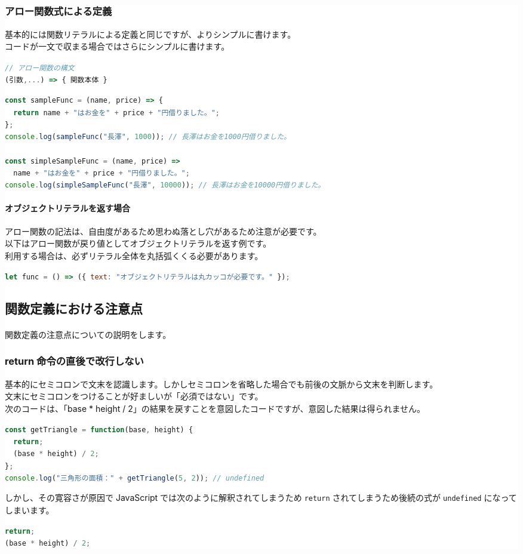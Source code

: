 ### アロー関数式による定義

基本的には関数リテラルによる定義と同じですが、よりシンプルに書けます。  
コードが一文で収まる場合ではさらにシンプルに書けます。

```javascript
// アロー関数の構文
(引数,...) => { 関数本体 }
```

```javascript
const sampleFunc = (name, price) => {
  return name + "はお金を" + price + "円借りました。";
};
console.log(sampleFunc("長澤", 1000)); // 長澤はお金を1000円借りました。

const simpleSampleFunc = (name, price) =>
  name + "はお金を" + price + "円借りました。";
console.log(simpleSampleFunc("長澤", 10000)); // 長澤はお金を10000円借りました。
```

#### オブジェクトリテラルを返す場合

アロー関数の記法は、自由度があるため思わぬ落とし穴があるため注意が必要です。  
以下はアロー関数が戻り値としてオブジェクトリテラルを返す例です。  
利用する場合は、必ずリテラル全体を丸括弧くくる必要があります。

```javascript
let func = () => ({ text: "オブジェクトリテラルは丸カッコが必要です。" });
```

## 関数定義における注意点

関数定義の注意点についての説明をします。

### return 命令の直後で改行しない

基本的にセミコロンで文末を認識します。しかしセミコロンを省略した場合でも前後の文脈から文末を判断します。  
文末にセミコロンをつけることが好ましいが「必須ではない」です。  
次のコードは、「base \* height / 2」の結果を戻すことを意図したコードですが、意図した結果は得られません。

```javascript
const getTriangle = function(base, height) {
  return;
  (base * height) / 2;
};
console.log("三角形の面積：" + getTriangle(5, 2)); // undefined
```

しかし、その寛容さが原因で JavaScript では次のように解釈されてしまうため `return` されてしまうため後続の式が `undefined` になってしまいます。

```javascript
return;
(base * height) / 2;
```
